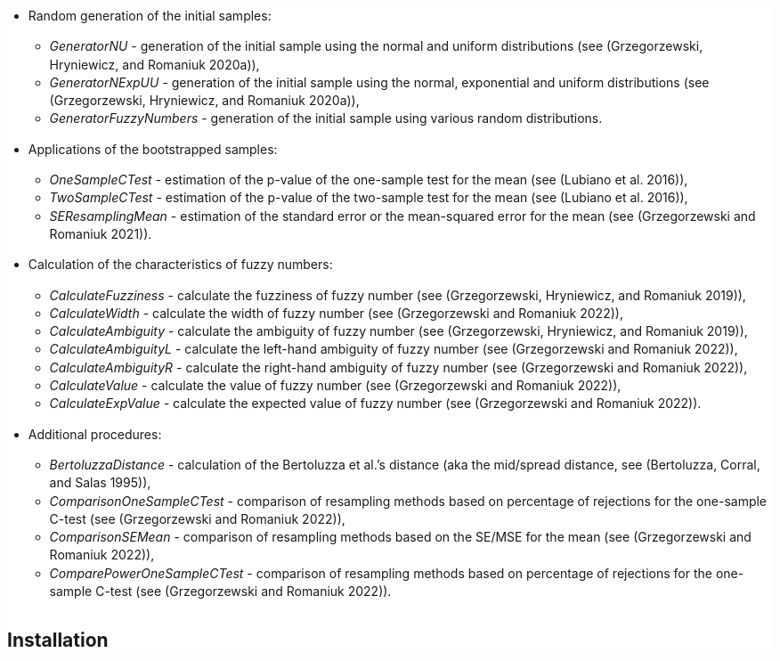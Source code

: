 - Random generation of the initial samples:

  - *GeneratorNU* - generation of the initial sample using the normal
    and uniform distributions (see (Grzegorzewski, Hryniewicz, and
    Romaniuk 2020a)),
  - *GeneratorNExpUU* - generation of the initial sample using the
    normal, exponential and uniform distributions (see (Grzegorzewski,
    Hryniewicz, and Romaniuk 2020a)),
  - *GeneratorFuzzyNumbers* - generation of the initial sample using
    various random distributions.

- Applications of the bootstrapped samples:

  - *OneSampleCTest* - estimation of the p-value of the one-sample test
    for the mean (see (Lubiano et al. 2016)),
  - *TwoSampleCTest* - estimation of the p-value of the two-sample test
    for the mean (see (Lubiano et al. 2016)),
  - *SEResamplingMean* - estimation of the standard error or the
    mean-squared error for the mean (see (Grzegorzewski and Romaniuk
    2021)).

- Calculation of the characteristics of fuzzy numbers:

  - *CalculateFuzziness* - calculate the fuzziness of fuzzy number (see
    (Grzegorzewski, Hryniewicz, and Romaniuk 2019)),
  - *CalculateWidth* - calculate the width of fuzzy number (see
    (Grzegorzewski and Romaniuk 2022)),
  - *CalculateAmbiguity* - calculate the ambiguity of fuzzy number (see
    (Grzegorzewski, Hryniewicz, and Romaniuk 2019)),
  - *CalculateAmbiguityL* - calculate the left-hand ambiguity of fuzzy
    number (see (Grzegorzewski and Romaniuk 2022)),
  - *CalculateAmbiguityR* - calculate the right-hand ambiguity of fuzzy
    number (see (Grzegorzewski and Romaniuk 2022)),
  - *CalculateValue* - calculate the value of fuzzy number (see
    (Grzegorzewski and Romaniuk 2022)),
  - *CalculateExpValue* - calculate the expected value of fuzzy number
    (see (Grzegorzewski and Romaniuk 2022)).

- Additional procedures:

  - *BertoluzzaDistance* - calculation of the Bertoluzza et al.’s
    distance (aka the mid/spread distance, see (Bertoluzza, Corral, and
    Salas 1995)),
  - *ComparisonOneSampleCTest* - comparison of resampling methods based
    on percentage of rejections for the one-sample C-test (see
    (Grzegorzewski and Romaniuk 2022)),
  - *ComparisonSEMean* - comparison of resampling methods based on the
    SE/MSE for the mean (see (Grzegorzewski and Romaniuk 2022)),
  - *ComparePowerOneSampleCTest* - comparison of resampling methods
    based on percentage of rejections for the one-sample C-test (see
    (Grzegorzewski and Romaniuk 2022)).

## Installation
